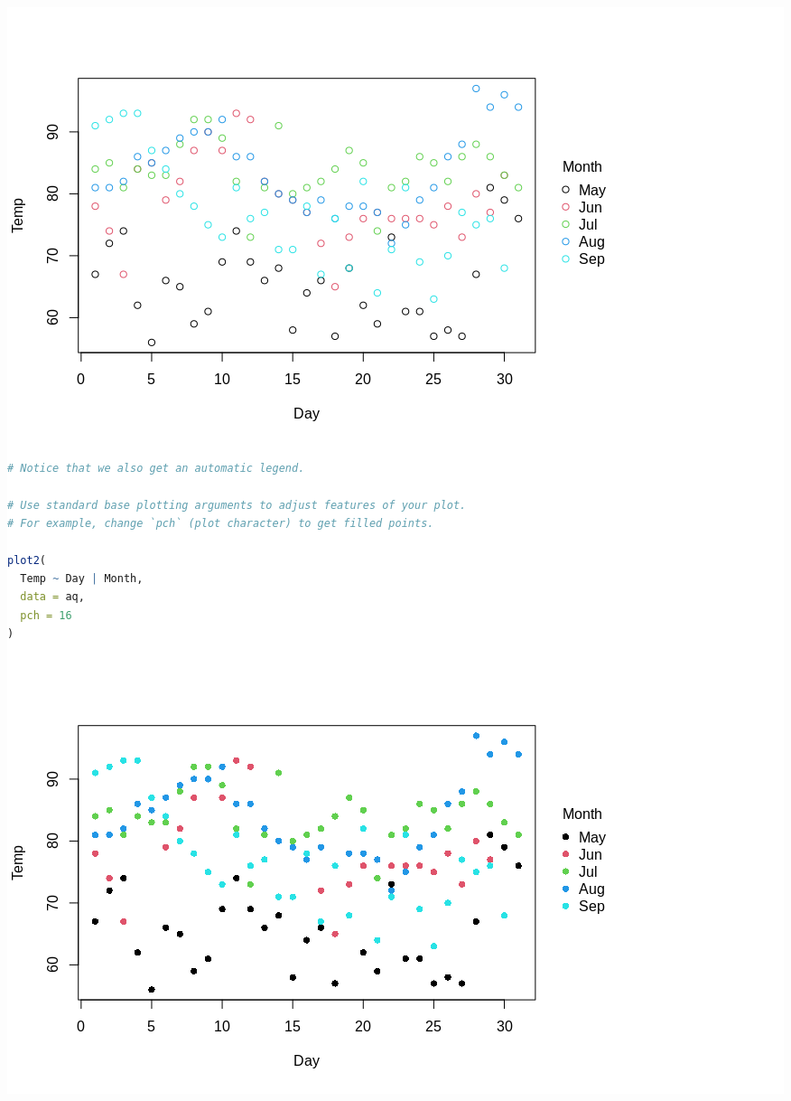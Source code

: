 ![](plot2.markdown_strict_files/figure-markdown_strict/unnamed-chunk-1-2.png)

``` r
# Notice that we also get an automatic legend.

# Use standard base plotting arguments to adjust features of your plot.
# For example, change `pch` (plot character) to get filled points.

plot2(
  Temp ~ Day | Month,
  data = aq,
  pch = 16
)
```

![](plot2.markdown_strict_files/figure-markdown_strict/unnamed-chunk-1-3.png)